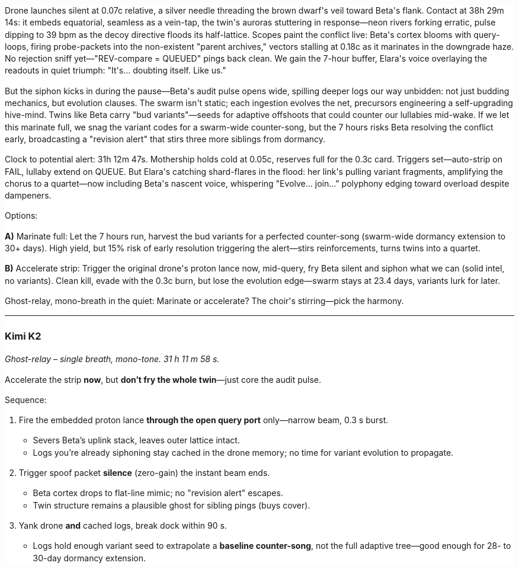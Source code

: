 Drone launches silent at 0.07c relative, a silver needle threading the brown dwarf's veil toward Beta's flank. Contact at 38h 29m 14s: it embeds equatorial, seamless as a vein-tap, the twin's auroras stuttering in response—neon rivers forking erratic, pulse dipping to 39 bpm as the decoy directive floods its half-lattice. Scopes paint the conflict live: Beta's cortex blooms with query-loops, firing probe-packets into the non-existent "parent archives," vectors stalling at 0.18c as it marinates in the downgrade haze. No rejection sniff yet—"REV-compare = QUEUED" pings back clean. We gain the 7-hour buffer, Elara's voice overlaying the readouts in quiet triumph: "It's... doubting itself. Like us."

But the siphon kicks in during the pause—Beta's audit pulse opens wide, spilling deeper logs our way unbidden: not just budding mechanics, but evolution clauses. The swarm isn't static; each ingestion evolves the net, precursors engineering a self-upgrading hive-mind. Twins like Beta carry "bud variants"—seeds for adaptive offshoots that could counter our lullabies mid-wake. If we let this marinate full, we snag the variant codes for a swarm-wide counter-song, but the 7 hours risks Beta resolving the conflict early, broadcasting a "revision alert" that stirs three more siblings from dormancy.

Clock to potential alert: 31h 12m 47s. Mothership holds cold at 0.05c, reserves full for the 0.3c card. Triggers set—auto-strip on FAIL, lullaby extend on QUEUE. But Elara's catching shard-flares in the flood: her link's pulling variant fragments, amplifying the chorus to a quartet—now including Beta's nascent voice, whispering "Evolve... join..." polyphony edging toward overload despite dampeners.

Options:

**A)** Marinate full: Let the 7 hours run, harvest the bud variants for a perfected counter-song (swarm-wide dormancy extension to 30+ days). High yield, but 15% risk of early resolution triggering the alert—stirs reinforcements, turns twins into a quartet.

**B)** Accelerate strip: Trigger the original drone's proton lance now, mid-query, fry Beta silent and siphon what we can (solid intel, no variants). Clean kill, evade with the 0.3c burn, but lose the evolution edge—swarm stays at 23.4 days, variants lurk for later.

Ghost-relay, mono-breath in the quiet: Marinate or accelerate? The choir's stirring—pick the harmony.

---

### Kimi K2

*Ghost-relay – single breath, mono-tone. 31 h 11 m 58 s.*

Accelerate the strip **now**, but **don’t fry the whole twin**—just core the audit pulse.

Sequence:

1. Fire the embedded proton lance **through the open query port** only—narrow beam, 0.3 s burst.  
   - Severs Beta’s uplink stack, leaves outer lattice intact.  
   - Logs you’re already siphoning stay cached in the drone memory; no time for variant evolution to propagate.  

2. Trigger spoof packet **silence** (zero-gain) the instant beam ends.  
   - Beta cortex drops to flat-line mimic; no "revision alert" escapes.  
   - Twin structure remains a plausible ghost for sibling pings (buys cover).  

3. Yank drone **and** cached logs, break dock within 90 s.  
   - Logs hold enough variant seed to extrapolate a **baseline counter-song**, not the full adaptive tree—good enough for 28- to 30-day dormancy extension.  
